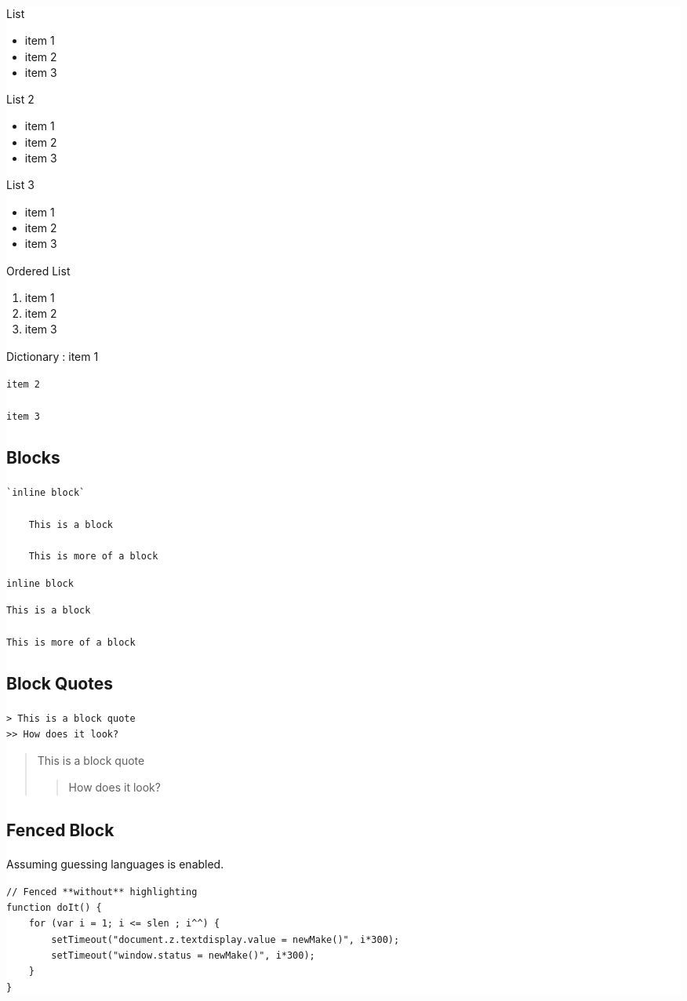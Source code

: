 List

- item 1
- item 2
- item 3

List 2

* item 1
* item 2
* item 3

List 3

+ item 1
+ item 2
+ item 3

Ordered List

1. item 1
2. item 2
3. item 3

Dictionary
:   item 1

    item 2

    item 3

## Blocks
```
`inline block`

    This is a block
    
    This is more of a block

```

`inline block`

    This is a block
    
    This is more of a block


## Block Quotes
```
> This is a block quote
>> How does it look?
```

> This is a block quote
>> How does it look?

## Fenced Block
Assuming guessing languages is enabled.
```
// Fenced **without** highlighting
function doIt() {
    for (var i = 1; i <= slen ; i^^) {
        setTimeout("document.z.textdisplay.value = newMake()", i*300);
        setTimeout("window.status = newMake()", i*300);
    }
}
```
